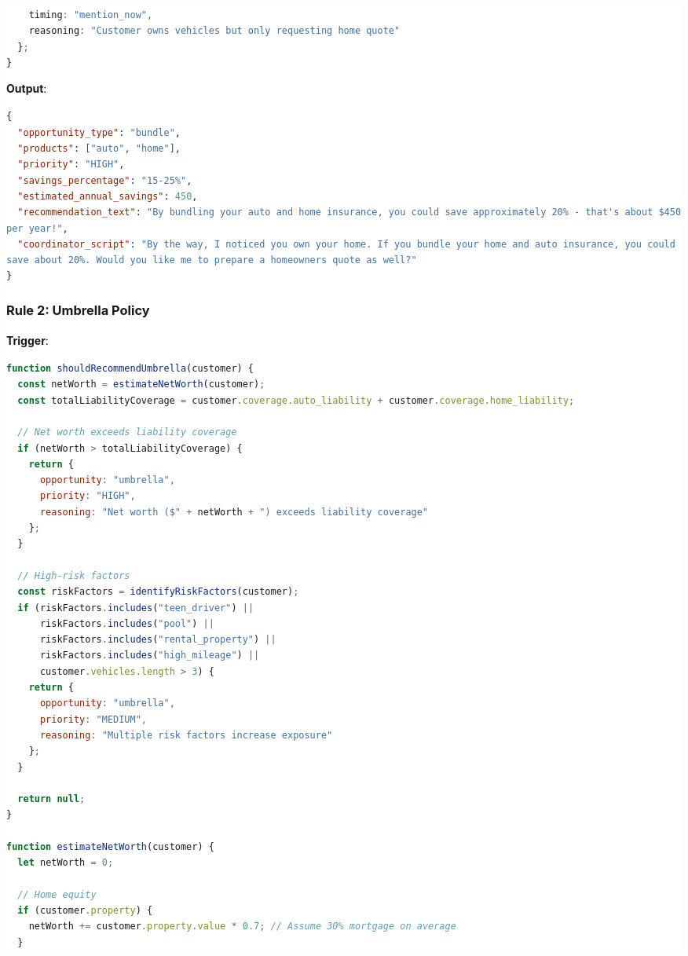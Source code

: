```javascript
    timing: "mention_now",
    reasoning: "Customer owns vehicles but only requesting home quote"
  };
}
```

**Output**:
```json
{
  "opportunity_type": "bundle",
  "products": ["auto", "home"],
  "priority": "HIGH",
  "savings_percentage": "15-25%",
  "estimated_annual_savings": 450,
  "recommendation_text": "By bundling your auto and home insurance, you could save approximately 20% - that's about $450 per year!",
  "coordinator_script": "By the way, I noticed you own your home. If you bundle your home and auto insurance, you could save about 20%. Would you like me to prepare a homeowners quote as well?"
}
```

### Rule 2: Umbrella Policy

**Trigger**:
```javascript
function shouldRecommendUmbrella(customer) {
  const netWorth = estimateNetWorth(customer);
  const totalLiabilityCoverage = customer.coverage.auto_liability + customer.coverage.home_liability;

  // Net worth exceeds liability coverage
  if (netWorth > totalLiabilityCoverage) {
    return {
      opportunity: "umbrella",
      priority: "HIGH",
      reasoning: "Net worth ($" + netWorth + ") exceeds liability coverage"
    };
  }

  // High-risk factors
  const riskFactors = identifyRiskFactors(customer);
  if (riskFactors.includes("teen_driver") ||
      riskFactors.includes("pool") ||
      riskFactors.includes("rental_property") ||
      riskFactors.includes("high_mileage") ||
      customer.vehicles.length > 3) {
    return {
      opportunity: "umbrella",
      priority: "MEDIUM",
      reasoning: "Multiple risk factors increase exposure"
    };
  }

  return null;
}

function estimateNetWorth(customer) {
  let netWorth = 0;

  // Home equity
  if (customer.property) {
    netWorth += customer.property.value * 0.7; // Assume 30% mortgage on average
  }

```
